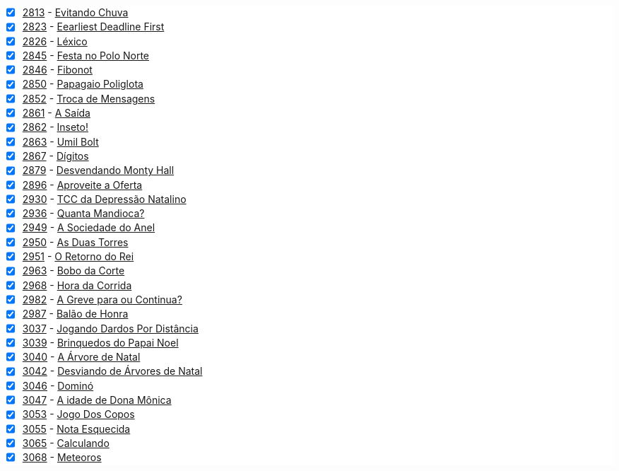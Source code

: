   - [x]  [2813](https://www.beecrowd.com.br/judge/pt/problems/view/2813) - [Evitando Chuva](https://github.com/potigol/beecrowd/blob/master/src/2800/2813.poti)
  - [x]  [2823](https://www.beecrowd.com.br/judge/pt/problems/view/2823) - [Eearliest Deadline First](https://github.com/potigol/beecrowd/blob/master/src/2800/2823.poti)
  - [x]  [2826](https://www.beecrowd.com.br/judge/pt/problems/view/2826) - [Léxico](https://github.com/potigol/beecrowd/blob/master/src/2800/2826.poti)
  - [x]  [2845](https://www.beecrowd.com.br/judge/pt/problems/view/2845) - [Festa no Polo Norte](https://github.com/potigol/beecrowd/blob/master/src/2800/2845.poti)
  - [x]  [2846](https://www.beecrowd.com.br/judge/pt/problems/view/2846) - [Fibonot](https://github.com/potigol/beecrowd/blob/master/src/2800/2846.poti)
  - [x]  [2850](https://www.beecrowd.com.br/judge/pt/problems/view/2850) - [Papagaio Poliglota](https://github.com/potigol/beecrowd/blob/master/src/2800/2850.poti)
  - [x]  [2852](https://www.beecrowd.com.br/judge/pt/problems/view/2852) - [Troca de Mensagens](https://github.com/potigol/beecrowd/blob/master/src/2800/2852.poti)
  - [x]  [2861](https://www.beecrowd.com.br/judge/pt/problems/view/2861) - [A Saída](https://github.com/potigol/beecrowd/blob/master/src/2800/2861.poti)
  - [x]  [2862](https://www.beecrowd.com.br/judge/pt/problems/view/2862) - [Inseto!](https://github.com/potigol/beecrowd/blob/master/src/2800/2862.poti)
  - [x]  [2863](https://www.beecrowd.com.br/judge/pt/problems/view/2863) - [Umil Bolt](https://github.com/potigol/beecrowd/blob/master/src/2800/2863.poti)
  - [x]  [2867](https://www.beecrowd.com.br/judge/pt/problems/view/2867) - [Dígitos](https://github.com/potigol/beecrowd/blob/master/src/2800/2867.poti)
  - [x]  [2879](https://www.beecrowd.com.br/judge/pt/problems/view/2879) - [Desvendando Monty Hall](https://github.com/potigol/beecrowd/blob/master/src/2800/2879.poti)
  - [x]  [2896](https://www.beecrowd.com.br/judge/pt/problems/view/2896) - [Aproveite a Oferta](https://github.com/potigol/beecrowd/blob/master/src/2800/2896.poti)
  - [x]  [2930](https://www.beecrowd.com.br/judge/pt/problems/view/2930) - [TCC da Depressão Natalino](https://github.com/potigol/beecrowd/blob/master/src/2900/2930.poti)
  - [x]  [2936](https://www.beecrowd.com.br/judge/pt/problems/view/2936) - [Quanta Mandioca?](https://github.com/potigol/beecrowd/blob/master/src/2900/2936.poti)
  - [x]  [2949](https://www.beecrowd.com.br/judge/pt/problems/view/2949) - [A Sociedade do Anel](https://github.com/potigol/beecrowd/blob/master/src/2900/2949.poti)
  - [x]  [2950](https://www.beecrowd.com.br/judge/pt/problems/view/2950) - [As Duas Torres](https://github.com/potigol/beecrowd/blob/master/src/2900/2950.poti)
  - [x]  [2951](https://www.beecrowd.com.br/judge/pt/problems/view/2951) - [O Retorno do Rei](https://github.com/potigol/beecrowd/blob/master/src/2900/2951.poti)
  - [x]  [2963](https://www.beecrowd.com.br/judge/pt/problems/view/2963) - [Bobo da Corte](https://github.com/potigol/beecrowd/blob/master/src/2900/2963.poti)
  - [x]  [2968](https://www.beecrowd.com.br/judge/pt/problems/view/2968) - [Hora da Corrida](https://github.com/potigol/beecrowd/blob/master/src/2900/2968.poti)
  - [x]  [2982](https://www.beecrowd.com.br/judge/pt/problems/view/2982) - [A Greve para ou Continua?](https://github.com/potigol/beecrowd/blob/master/src/2900/2982.poti)
  - [x]  [2987](https://www.beecrowd.com.br/judge/pt/problems/view/2987) - [Balão de Honra](https://github.com/potigol/beecrowd/blob/master/src/2900/2987.poti)
  - [x]  [3037](https://www.beecrowd.com.br/judge/pt/problems/view/3037) - [Jogando Dardos Por Distância](https://github.com/potigol/beecrowd/blob/master/src/3000/3037.poti)
  - [x]  [3039](https://www.beecrowd.com.br/judge/pt/problems/view/3039) - [Brinquedos do Papai Noel](https://github.com/potigol/beecrowd/blob/master/src/3000/3039.poti)
  - [x]  [3040](https://www.beecrowd.com.br/judge/pt/problems/view/3040) - [A Árvore de Natal](https://github.com/potigol/beecrowd/blob/master/src/3000/3040.poti)
  - [x]  [3042](https://www.beecrowd.com.br/judge/pt/problems/view/3042) - [Desviando de Árvores de Natal](https://github.com/potigol/beecrowd/blob/master/src/3000/3042.poti)
  - [x]  [3046](https://www.beecrowd.com.br/judge/pt/problems/view/3046) - [Dominó](https://github.com/potigol/beecrowd/blob/master/src/3000/3046.poti)
  - [x]  [3047](https://www.beecrowd.com.br/judge/pt/problems/view/3047) - [A idade de Dona Mônica](https://github.com/potigol/beecrowd/blob/master/src/3000/3047.poti)
  - [x]  [3053](https://www.beecrowd.com.br/judge/pt/problems/view/3053) - [Jogo Dos Copos](https://github.com/potigol/beecrowd/blob/master/src/3000/3053.poti)
  - [x]  [3055](https://www.beecrowd.com.br/judge/pt/problems/view/3055) - [Nota Esquecida](https://github.com/potigol/beecrowd/blob/master/src/3000/3055.poti)
  - [x]  [3065](https://www.beecrowd.com.br/judge/pt/problems/view/3065) - [Calculando](https://github.com/potigol/beecrowd/blob/master/src/3000/3065.poti)
  - [x]  [3068](https://www.beecrowd.com.br/judge/pt/problems/view/3068) - [Meteoros](https://github.com/potigol/beecrowd/blob/master/src/3000/3068.poti)